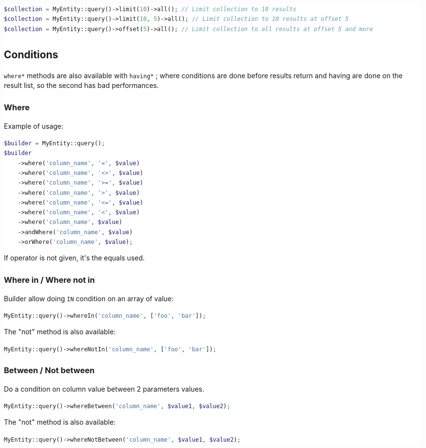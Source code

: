 ```php
$collection = MyEntity::query()->limit(10)->all(); // Limit collection to 10 results
$collection = MyEntity::query()->limit(10, 5)->all(); // Limit collection to 10 results at offset 5
$collection = MyEntity::query()->offset(5)->all(); // Limit collection to all results at offset 5 and more
```


## Conditions

`where*` methods are also available with `having*` ; where conditions are done before results return and having are done on the result list, so the second has bad performances.

### Where

Example of usage:

```php
$builder = MyEntity::query();
$builder
    ->where('column_name', '=', $value)
    ->where('column_name', '<>', $value)
    ->where('column_name', '>=', $value)
    ->where('column_name', '>', $value)
    ->where('column_name', '<=', $value)
    ->where('column_name', '<', $value)
    ->where('column_name', $value)
    ->andWhere('column_name', $value)
    ->orWhere('column_name', $value);
````

If operator is not given, it's the equals used.

### Where in / Where not in

Builder allow doing `IN` condition on an array of value:

```php
MyEntity::query()->whereIn('column_name', ['foo', 'bar']);
````

The "not" method is also available:

```php
MyEntity::query()->whereNotIn('column_name', ['foo', 'bar']);
```

### Between / Not between

Do a condition on column value between 2 parameters values.

```php
MyEntity::query()->whereBetween('column_name', $value1, $value2);
```

The "not" method is also available:

```php
MyEntity::query()->whereNotBetween('column_name', $value1, $value2);
```
